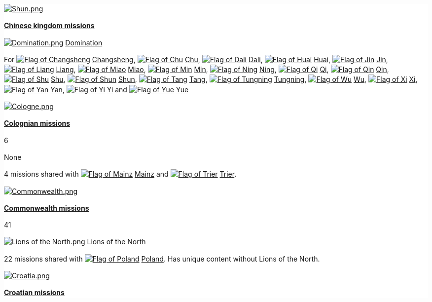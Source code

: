 [![Shun.png](/images/thumb/1/17/Shun.png/40px-Shun.png)](/File:Shun.png)

**[Chinese kingdom missions](/Chinese_kingdom_missions "Chinese kingdom missions")**

[![Domination.png](/images/thumb/3/3d/Domination.png/28px-Domination.png)](/Domination "Domination") [Domination](/Domination "Domination")

For [![Flag of Changsheng](/images/thumb/c/c5/Changsheng.png/20px-Changsheng.png)](/Changsheng "Changsheng") [Changsheng](/Changsheng "Changsheng"), [![Flag of Chu](/images/thumb/8/86/Chu.png/20px-Chu.png)](/Chu "Chu") [Chu](/Chu "Chu"), [![Flag of Dali](/images/thumb/5/5b/Dali.png/20px-Dali.png)](/Dali "Dali") [Dali](/Dali "Dali"), [![Flag of Huai](/images/thumb/7/78/Huai.png/20px-Huai.png)](/Huai "Huai") [Huai](/Huai "Huai"), [![Flag of Jin](/images/thumb/0/08/Jin.png/20px-Jin.png)](/Jin "Jin") [Jin](/Jin "Jin"), [![Flag of Liang](/images/thumb/4/41/Liang.png/20px-Liang.png)](/Liang "Liang") [Liang](/Liang "Liang"), [![Flag of Miao](/images/thumb/2/24/Miao.png/20px-Miao.png)](/Miao "Miao") [Miao](/Miao "Miao"), [![Flag of Min](/images/thumb/d/d0/Min.png/20px-Min.png)](/Min "Min") [Min](/Min "Min"), [![Flag of Ning](/images/thumb/d/db/Ning.png/20px-Ning.png)](/Ning "Ning") [Ning](/Ning "Ning"), [![Flag of Qi](/images/thumb/4/4d/Qi.png/20px-Qi.png)](/Qi "Qi") [Qi](/Qi "Qi"), [![Flag of Qin](/images/thumb/d/d4/Qin.png/20px-Qin.png)](/Qin "Qin") [Qin](/Qin "Qin"), [![Flag of Shu](/images/thumb/2/29/Shu.png/20px-Shu.png)](/Shu "Shu") [Shu](/Shu "Shu"), [![Flag of Shun](/images/thumb/1/17/Shun.png/20px-Shun.png)](/Shun "Shun") [Shun](/Shun "Shun"), [![Flag of Tang](/images/thumb/3/3a/Tang.png/20px-Tang.png)](/Tang "Tang") [Tang](/Tang "Tang"), [![Flag of Tungning](/images/thumb/f/f5/Tungning.png/20px-Tungning.png)](/Tungning "Tungning") [Tungning](/Tungning "Tungning"), [![Flag of Wu](/images/thumb/0/0b/Wu.png/20px-Wu.png)](/Wu "Wu") [Wu](/Wu "Wu"), [![Flag of Xi](/images/thumb/8/86/Xi.png/20px-Xi.png)](/Xi "Xi") [Xi](/Xi "Xi"), [![Flag of Yan](/images/thumb/a/a5/Yan.png/20px-Yan.png)](/Yan "Yan") [Yan](/Yan "Yan"), [![Flag of Yi](/images/thumb/1/1a/Yi.png/20px-Yi.png)](/Yi "Yi") [Yi](/Yi "Yi") and [![Flag of Yue](/images/thumb/7/72/Yue.png/20px-Yue.png)](/Yue "Yue") [Yue](/Yue "Yue")

[![Cologne.png](/images/thumb/2/29/Cologne.png/40px-Cologne.png)](/File:Cologne.png)

**[Colognian missions](/Colognian_missions "Colognian missions")**

6

None

4 missions shared with [![Flag of Mainz](/images/thumb/d/de/Mainz.png/20px-Mainz.png)](/Mainz "Mainz") [Mainz](/Mainz "Mainz") and [![Flag of Trier](/images/thumb/c/c0/Trier.png/20px-Trier.png)](/Trier "Trier") [Trier](/Trier "Trier").

[![Commonwealth.png](/images/thumb/d/df/Commonwealth.png/40px-Commonwealth.png)](/File:Commonwealth.png)

**[Commonwealth missions](/Commonwealth_missions "Commonwealth missions")**

41

[![Lions of the North.png](/images/thumb/c/cd/Lions_of_the_North.png/28px-Lions_of_the_North.png)](/Lions_of_the_North "Lions of the North") [Lions of the North](/Lions_of_the_North "Lions of the North")

22 missions shared with [![Flag of Poland](/images/thumb/9/99/Poland.png/20px-Poland.png)](/Poland "Poland") [Poland](/Poland "Poland"). Has unique content without Lions of the North.

[![Croatia.png](/images/thumb/9/94/Croatia.png/40px-Croatia.png)](/File:Croatia.png)

**[Croatian missions](/Croatian_missions "Croatian missions")**
